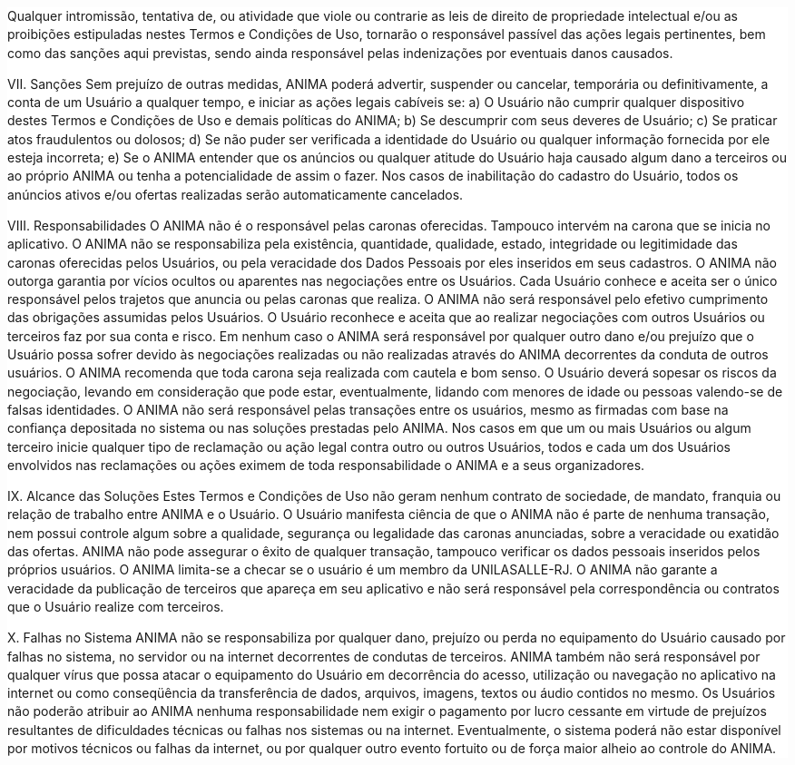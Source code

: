 Qualquer intromissão, tentativa de, ou atividade que viole ou contrarie as leis de direito de propriedade intelectual e/ou as proibições estipuladas nestes Termos e Condições de Uso, tornarão o responsável passível das ações legais pertinentes, bem como das sanções aqui previstas, sendo ainda responsável pelas indenizações por eventuais danos causados.

VII. Sanções
Sem prejuízo de outras medidas, ANIMA poderá advertir, suspender ou cancelar, temporária ou definitivamente, a conta de um Usuário a qualquer tempo, e iniciar as ações legais cabíveis se:
a) O Usuário não cumprir qualquer dispositivo destes Termos e Condições de Uso e demais políticas do ANIMA;
b) Se descumprir com seus deveres de Usuário;
c) Se praticar atos fraudulentos ou dolosos;
d) Se não puder ser verificada a identidade do Usuário ou qualquer informação fornecida por ele esteja incorreta;
e) Se o ANIMA entender que os anúncios ou qualquer atitude do Usuário haja causado algum dano a terceiros ou ao próprio ANIMA ou tenha a potencialidade de assim o fazer. Nos casos de inabilitação do cadastro do Usuário, todos os anúncios ativos e/ou ofertas realizadas serão automaticamente cancelados.

VIII. Responsabilidades
O ANIMA não é o responsável pelas caronas oferecidas. Tampouco intervém na carona que se inicia no aplicativo.
O ANIMA não se responsabiliza pela existência, quantidade, qualidade, estado, integridade ou legitimidade das caronas oferecidas pelos Usuários, ou pela veracidade dos Dados Pessoais por eles inseridos em seus cadastros.
O ANIMA não outorga garantia por vícios ocultos ou aparentes nas negociações entre os Usuários. Cada Usuário conhece e aceita ser o único responsável pelos trajetos que anuncia ou pelas caronas que realiza.
O ANIMA não será responsável pelo efetivo cumprimento das obrigações assumidas pelos Usuários. O Usuário reconhece e aceita que ao realizar negociações com outros Usuários ou terceiros faz por sua conta e risco.
Em nenhum caso o ANIMA será responsável por qualquer outro dano e/ou prejuízo que o Usuário possa sofrer devido às negociações realizadas ou não realizadas através do ANIMA decorrentes da conduta de outros usuários.
O ANIMA recomenda que toda carona seja realizada com cautela e bom senso. O Usuário deverá sopesar os riscos da negociação, levando em consideração que pode estar, eventualmente, lidando com menores de idade ou pessoas valendo-se de falsas identidades. O ANIMA não será responsável pelas transações entre os usuários, mesmo as firmadas com base na confiança depositada no sistema ou nas soluções prestadas pelo ANIMA. Nos casos em que um ou mais Usuários ou algum terceiro inicie qualquer tipo de reclamação ou ação legal contra outro ou outros Usuários, todos e cada um dos Usuários envolvidos nas reclamações ou ações eximem de toda responsabilidade o ANIMA e a seus organizadores.

IX. Alcance das Soluções
Estes Termos e Condições de Uso não geram nenhum contrato de sociedade, de mandato, franquia ou relação de trabalho entre ANIMA e o Usuário. O Usuário manifesta ciência de que o ANIMA não é parte de nenhuma transação, nem possui controle algum sobre a qualidade, segurança ou legalidade das caronas anunciadas, sobre a veracidade ou exatidão das ofertas. ANIMA não pode assegurar o êxito de qualquer transação, tampouco verificar os dados pessoais inseridos pelos próprios usuários. O ANIMA limita-se a checar se o usuário é um membro da UNILASALLE-RJ. O ANIMA não garante a veracidade da publicação de terceiros que apareça em seu aplicativo e não será responsável pela correspondência ou contratos que o Usuário realize com terceiros.

X. Falhas no Sistema
ANIMA não se responsabiliza por qualquer dano, prejuízo ou perda no equipamento do Usuário causado por falhas no sistema, no servidor ou na internet decorrentes de condutas de terceiros. ANIMA também não será responsável por qualquer vírus que possa atacar o equipamento do Usuário em decorrência do acesso, utilização ou navegação no aplicativo na internet ou como conseqüência da transferência de dados, arquivos,
imagens, textos ou áudio contidos no mesmo. Os Usuários não poderão atribuir ao ANIMA nenhuma responsabilidade nem exigir o pagamento por lucro cessante em virtude de prejuízos resultantes de dificuldades técnicas ou falhas nos sistemas ou na internet. Eventualmente, o sistema poderá não estar disponível por motivos técnicos ou falhas da internet, ou por qualquer outro evento fortuito ou de força maior alheio ao controle do
ANIMA.
